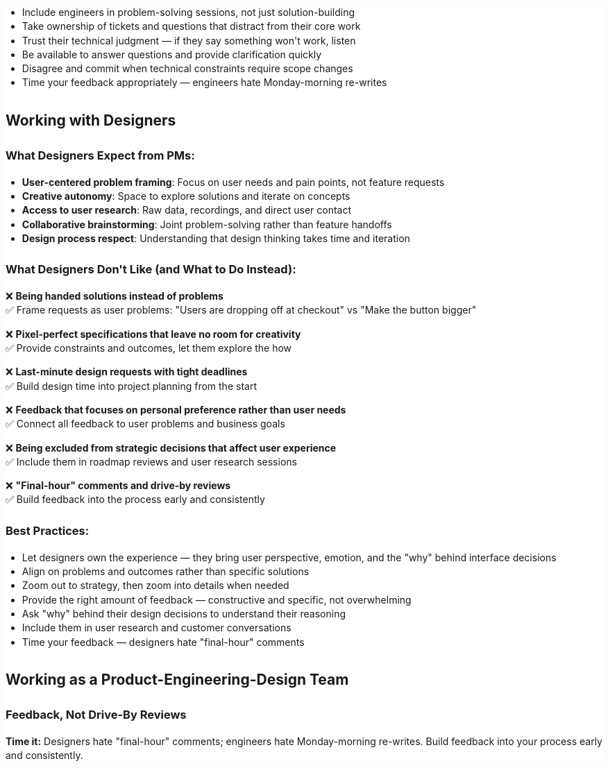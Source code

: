 - Include engineers in problem-solving sessions, not just solution-building
- Take ownership of tickets and questions that distract from their core work
- Trust their technical judgment — if they say something won't work, listen
- Be available to answer questions and provide clarification quickly
- Disagree and commit when technical constraints require scope changes
- Time your feedback appropriately — engineers hate Monday-morning re-writes

## Working with Designers

### What Designers Expect from PMs:

- **User-centered problem framing**: Focus on user needs and pain points, not feature requests
- **Creative autonomy**: Space to explore solutions and iterate on concepts
- **Access to user research**: Raw data, recordings, and direct user contact
- **Collaborative brainstorming**: Joint problem-solving rather than feature handoffs
- **Design process respect**: Understanding that design thinking takes time and iteration

### What Designers Don't Like (and What to Do Instead):

❌ **Being handed solutions instead of problems**  
✅ Frame requests as user problems: "Users are dropping off at checkout" vs "Make the button bigger"

❌ **Pixel-perfect specifications that leave no room for creativity**  
✅ Provide constraints and outcomes, let them explore the how

❌ **Last-minute design requests with tight deadlines**  
✅ Build design time into project planning from the start

❌ **Feedback that focuses on personal preference rather than user needs**  
✅ Connect all feedback to user problems and business goals

❌ **Being excluded from strategic decisions that affect user experience**  
✅ Include them in roadmap reviews and user research sessions

❌ **"Final-hour" comments and drive-by reviews**  
✅ Build feedback into the process early and consistently

### Best Practices:

- Let designers own the experience — they bring user perspective, emotion, and the "why" behind interface decisions
- Align on problems and outcomes rather than specific solutions
- Zoom out to strategy, then zoom into details when needed
- Provide the right amount of feedback — constructive and specific, not overwhelming
- Ask "why" behind their design decisions to understand their reasoning
- Include them in user research and customer conversations
- Time your feedback — designers hate "final-hour" comments

## Working as a Product-Engineering-Design Team

### Feedback, Not Drive-By Reviews

**Time it:** Designers hate "final-hour" comments; engineers hate Monday-morning re-writes. Build feedback into your process early and consistently.
